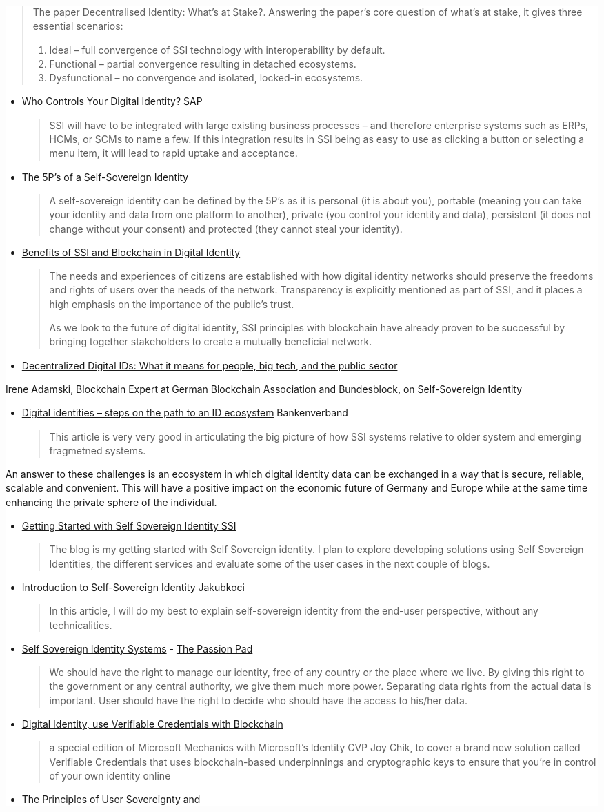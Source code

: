 > The paper Decentralised Identity: What’s at Stake?. Answering the paper’s core question of what’s at stake, it gives three essential scenarios:
> 1. Ideal – full convergence of SSI technology with interoperability by default.
> 2. Functional – partial convergence resulting in detached ecosystems.
> 3. Dysfunctional – no convergence and isolated, locked-in ecosystems.
* [Who Controls Your Digital Identity?](https://blogs.sap.com/2021/02/18/who-controls-your-digital-identity/) SAP
  > SSI will have to be integrated with large existing business processes – and therefore enterprise systems such as ERPs, HCMs, or SCMs to name a few. If this integration results in SSI being as easy to use as clicking a button or selecting a menu item, it will lead to rapid uptake and acceptance.
* [The 5P’s of a Self-Sovereign Identity](https://markvanrijmenam.medium.com/the-5ps-of-a-self-sovereign-identity-e6f6eb802d75)
  > A self-sovereign identity can be defined by the 5P’s as it is personal (it is about you), portable (meaning you can take your identity and data from one platform to another), private (you control your identity and data), persistent (it does not change without your consent) and protected (they cannot steal your identity).
* [Benefits of SSI and Blockchain in Digital Identity](https://www.good-id.org/en/articles/benefits-of-ssi-and-blockchain-in-digital-identity/)
  > The needs and experiences of citizens are established with how digital identity networks should preserve the freedoms and rights of users over the needs of the network. Transparency is explicitly mentioned as part of SSI, and it places a high emphasis on the importance of the public’s trust.
  > 
  > As we look to the future of digital identity, SSI principles with blockchain have already proven to be successful by bringing together stakeholders to create a mutually beneficial network.
* [Decentralized Digital IDs: What it means for people, big tech, and the public sector](https://blog.oceanprotocol.com/voices-of-the-data-economy-irene-adamski-digital-identities-1eaf24f2a8fb)

Irene Adamski, Blockchain Expert at German Blockchain Association and Bundesblock, on Self-Sovereign Identity

* [Digital identities – steps on the path to an ID ecosystem](https://en.bankenverband.de/newsroom/comments/digital-identities-steps-path-id-ecosystem/) Bankenverband
  > This article is very very good in articulating the big picture of how SSI systems relative to older system and emerging fragmetned systems.

An answer to these challenges is an ecosystem in which digital identity data can be exchanged in a way that is secure, reliable, scalable and convenient. This will have a positive impact on the economic future of Germany and Europe while at the same time enhancing the private sphere of the individual.

* [Getting Started with Self Sovereign Identity SSI](https://damienbod.com/2021/03/29/getting-started-with-self-sovereign-identity-ssi/)
  > The blog is my getting started with Self Sovereign identity. I plan to explore developing solutions using Self Sovereign Identities, the different services and evaluate some of the user cases in the next couple of blogs.
* [Introduction to Self-Sovereign Identity](https://dev.to/jakubkoci/introduction-to-self-sovereign-identity-3kkm) Jakubkoci
  > In this article, I will do my best to explain self-sovereign identity from the end-user perspective, without any technicalities.
* [Self Sovereign Identity Systems](https://yathartharora.substack.com/p/self-sovereign-identity-systems) - [The Passion Pad](https://yathartharora.substack.com)
  > We should have the right to manage our identity, free of any country or the place where we live. By giving this right to the government or any central authority, we give them much more power. Separating data rights from the actual data is important. User should have the right to decide who should have the access to his/her data.
* [Digital Identity, use Verifiable Credentials with Blockchain](https://officegarageitpro.medium.com/digital-identity-use-verifiable-credentials-with-blockchain-e3927e7b3cfc)
  > a special edition of Microsoft Mechanics with Microsoft’s Identity CVP Joy Chik, to cover a brand new solution called Verifiable Credentials that uses blockchain-based underpinnings and cryptographic keys to ensure that you’re in control of your own identity online
* [The Principles of User Sovereignty](https://uxdesign.cc/the-principles-of-user-sovereignty-515ac83401f6) and 
